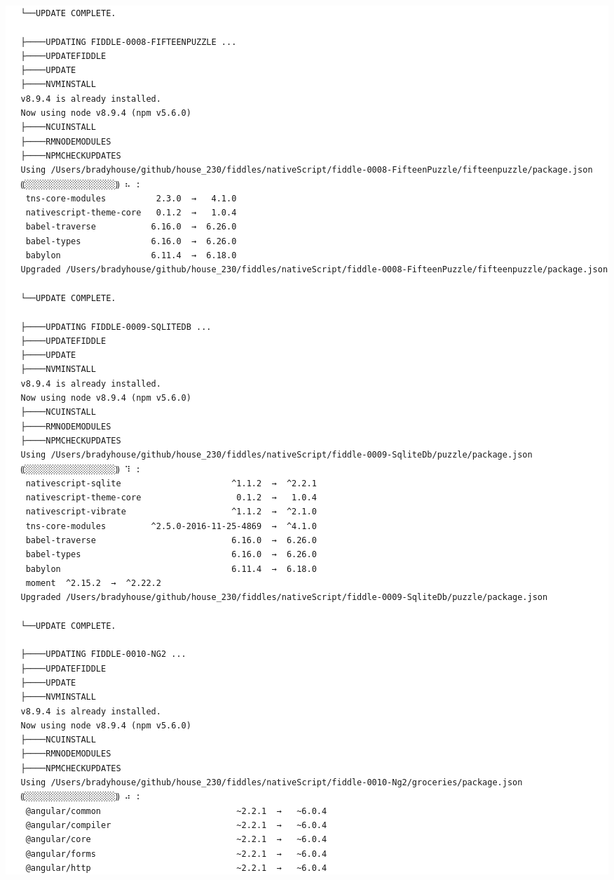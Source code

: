        └──UPDATE COMPLETE.
       
       ├────UPDATING FIDDLE-0008-FIFTEENPUZZLE ...
       ├────UPDATEFIDDLE
       ├────UPDATE
       ├────NVMINSTALL
       v8.9.4 is already installed.
       Now using node v8.9.4 (npm v5.6.0)
       ├────NCUINSTALL
       ├────RMNODEMODULES
       ├────NPMCHECKUPDATES
       Using /Users/bradyhouse/github/house_230/fiddles/nativeScript/fiddle-0008-FifteenPuzzle/fifteenpuzzle/package.json
       ⸨░░░░░░░░░░░░░░░░░░⸩ ⠦ :
        tns-core-modules          2.3.0  →   4.1.0
        nativescript-theme-core   0.1.2  →   1.0.4
        babel-traverse           6.16.0  →  6.26.0
        babel-types              6.16.0  →  6.26.0
        babylon                  6.11.4  →  6.18.0
       Upgraded /Users/bradyhouse/github/house_230/fiddles/nativeScript/fiddle-0008-FifteenPuzzle/fifteenpuzzle/package.json
       
       └──UPDATE COMPLETE.
       
       ├────UPDATING FIDDLE-0009-SQLITEDB ...
       ├────UPDATEFIDDLE
       ├────UPDATE
       ├────NVMINSTALL
       v8.9.4 is already installed.
       Now using node v8.9.4 (npm v5.6.0)
       ├────NCUINSTALL
       ├────RMNODEMODULES
       ├────NPMCHECKUPDATES
       Using /Users/bradyhouse/github/house_230/fiddles/nativeScript/fiddle-0009-SqliteDb/puzzle/package.json
       ⸨░░░░░░░░░░░░░░░░░░⸩ ⠹ :
        nativescript-sqlite                      ^1.1.2  →  ^2.2.1
        nativescript-theme-core                   0.1.2  →   1.0.4
        nativescript-vibrate                     ^1.1.2  →  ^2.1.0
        tns-core-modules         ^2.5.0-2016-11-25-4869  →  ^4.1.0
        babel-traverse                           6.16.0  →  6.26.0
        babel-types                              6.16.0  →  6.26.0
        babylon                                  6.11.4  →  6.18.0
        moment  ^2.15.2  →  ^2.22.2
       Upgraded /Users/bradyhouse/github/house_230/fiddles/nativeScript/fiddle-0009-SqliteDb/puzzle/package.json
       
       └──UPDATE COMPLETE.
       
       ├────UPDATING FIDDLE-0010-NG2 ...
       ├────UPDATEFIDDLE
       ├────UPDATE
       ├────NVMINSTALL
       v8.9.4 is already installed.
       Now using node v8.9.4 (npm v5.6.0)
       ├────NCUINSTALL
       ├────RMNODEMODULES
       ├────NPMCHECKUPDATES
       Using /Users/bradyhouse/github/house_230/fiddles/nativeScript/fiddle-0010-Ng2/groceries/package.json
       ⸨░░░░░░░░░░░░░░░░░░⸩ ⠴ :
        @angular/common                           ~2.2.1  →   ~6.0.4
        @angular/compiler                         ~2.2.1  →   ~6.0.4
        @angular/core                             ~2.2.1  →   ~6.0.4
        @angular/forms                            ~2.2.1  →   ~6.0.4
        @angular/http                             ~2.2.1  →   ~6.0.4